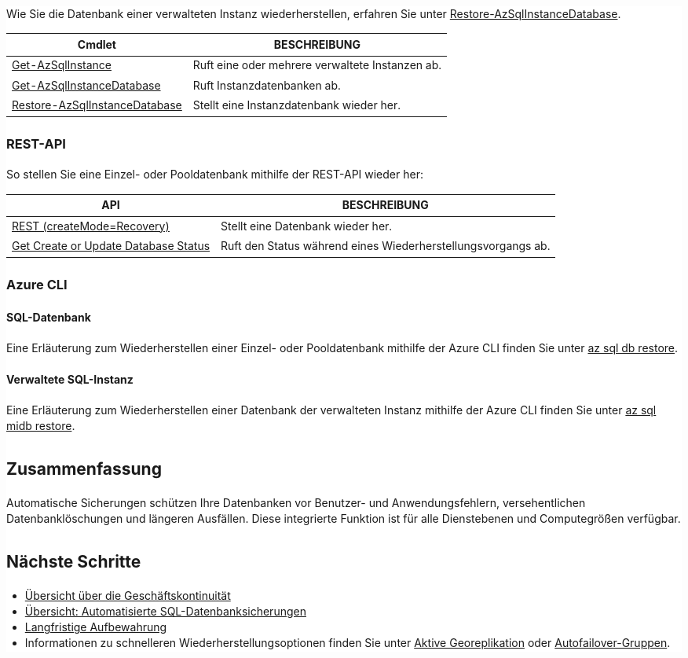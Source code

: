 Wie Sie die Datenbank einer verwalteten Instanz wiederherstellen, erfahren Sie unter [Restore-AzSqlInstanceDatabase](/powershell/module/az.sql/restore-azsqlinstancedatabase).

  | Cmdlet | BESCHREIBUNG |
  | --- | --- |
  | [Get-AzSqlInstance](/powershell/module/az.sql/get-azsqlinstance) |Ruft eine oder mehrere verwaltete Instanzen ab. |
  | [Get-AzSqlInstanceDatabase](/powershell/module/az.sql/get-azsqlinstancedatabase) | Ruft Instanzdatenbanken ab. |
  | [Restore-AzSqlInstanceDatabase](/powershell/module/az.sql/restore-azsqlinstancedatabase) |Stellt eine Instanzdatenbank wieder her. |

### <a name="rest-api"></a>REST-API

So stellen Sie eine Einzel- oder Pooldatenbank mithilfe der REST-API wieder her:

| API | BESCHREIBUNG |
| --- | --- |
| [REST (createMode=Recovery)](https://docs.microsoft.com/rest/api/sql/databases) |Stellt eine Datenbank wieder her. |
| [Get Create or Update Database Status](https://docs.microsoft.com/rest/api/sql/operations) |Ruft den Status während eines Wiederherstellungsvorgangs ab. |

### <a name="azure-cli"></a>Azure CLI

#### <a name="sql-database"></a>SQL-Datenbank

Eine Erläuterung zum Wiederherstellen einer Einzel- oder Pooldatenbank mithilfe der Azure CLI finden Sie unter [az sql db restore](/cli/azure/sql/db#az-sql-db-restore).

#### <a name="sql-managed-instance"></a>Verwaltete SQL-Instanz

Eine Erläuterung zum Wiederherstellen einer Datenbank der verwalteten Instanz mithilfe der Azure CLI finden Sie unter [az sql midb restore](/cli/azure/sql/midb#az-sql-midb-restore).

## <a name="summary"></a>Zusammenfassung

Automatische Sicherungen schützen Ihre Datenbanken vor Benutzer- und Anwendungsfehlern, versehentlichen Datenbanklöschungen und längeren Ausfällen. Diese integrierte Funktion ist für alle Dienstebenen und Computegrößen verfügbar.

## <a name="next-steps"></a>Nächste Schritte

- [Übersicht über die Geschäftskontinuität](business-continuity-high-availability-disaster-recover-hadr-overview.md)
- [Übersicht: Automatisierte SQL-Datenbanksicherungen](automated-backups-overview.md)
- [Langfristige Aufbewahrung](long-term-retention-overview.md)
- Informationen zu schnelleren Wiederherstellungsoptionen finden Sie unter [Aktive Georeplikation](active-geo-replication-overview.md) oder [Autofailover-Gruppen](auto-failover-group-overview.md).
